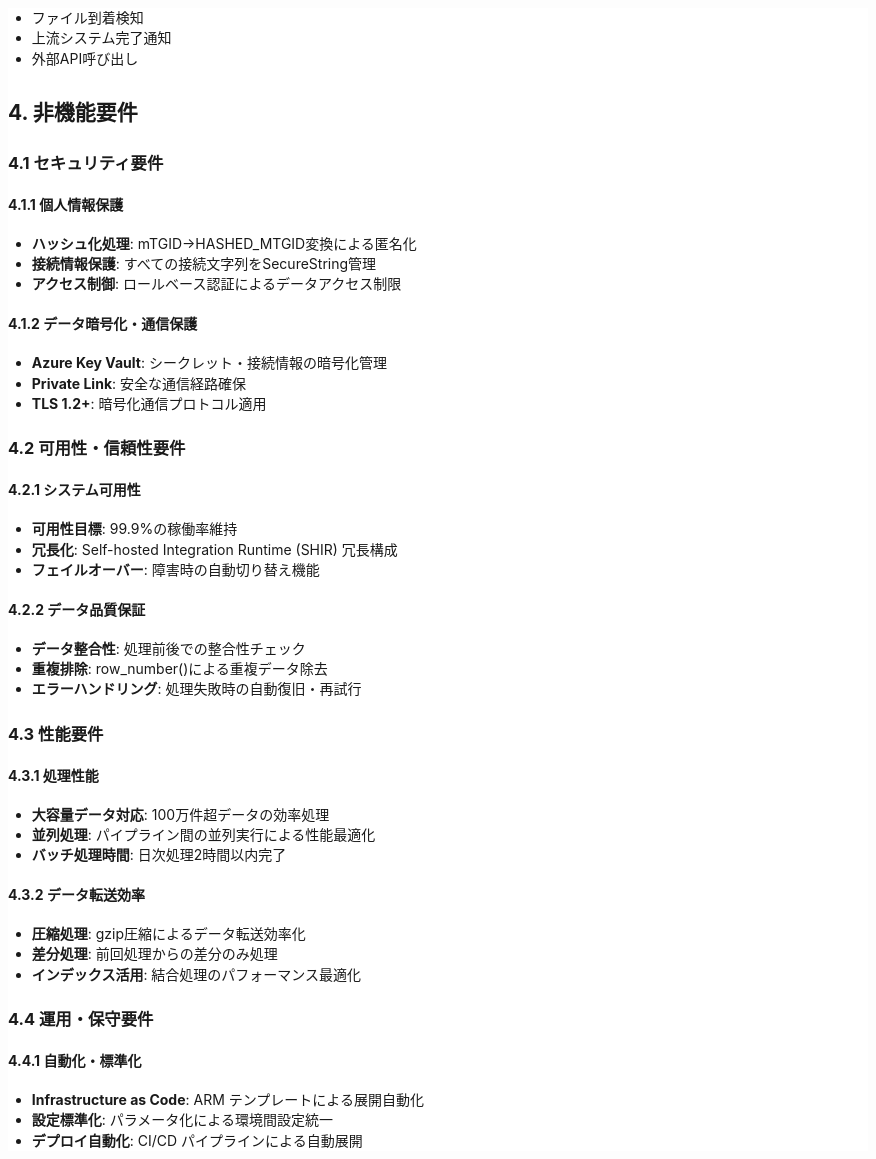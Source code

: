 - ファイル到着検知
- 上流システム完了通知
- 外部API呼び出し

## 4. 非機能要件

### 4.1 セキュリティ要件

#### 4.1.1 個人情報保護

- **ハッシュ化処理**: mTGID→HASHED_MTGID変換による匿名化
- **接続情報保護**: すべての接続文字列をSecureString管理
- **アクセス制御**: ロールベース認証によるデータアクセス制限

#### 4.1.2 データ暗号化・通信保護

- **Azure Key Vault**: シークレット・接続情報の暗号化管理
- **Private Link**: 安全な通信経路確保
- **TLS 1.2+**: 暗号化通信プロトコル適用

### 4.2 可用性・信頼性要件

#### 4.2.1 システム可用性

- **可用性目標**: 99.9%の稼働率維持
- **冗長化**: Self-hosted Integration Runtime (SHIR) 冗長構成
- **フェイルオーバー**: 障害時の自動切り替え機能

#### 4.2.2 データ品質保証

- **データ整合性**: 処理前後での整合性チェック
- **重複排除**: row_number()による重複データ除去
- **エラーハンドリング**: 処理失敗時の自動復旧・再試行

### 4.3 性能要件

#### 4.3.1 処理性能

- **大容量データ対応**: 100万件超データの効率処理
- **並列処理**: パイプライン間の並列実行による性能最適化
- **バッチ処理時間**: 日次処理2時間以内完了

#### 4.3.2 データ転送効率

- **圧縮処理**: gzip圧縮によるデータ転送効率化
- **差分処理**: 前回処理からの差分のみ処理
- **インデックス活用**: 結合処理のパフォーマンス最適化

### 4.4 運用・保守要件

#### 4.4.1 自動化・標準化

- **Infrastructure as Code**: ARM テンプレートによる展開自動化
- **設定標準化**: パラメータ化による環境間設定統一
- **デプロイ自動化**: CI/CD パイプラインによる自動展開
